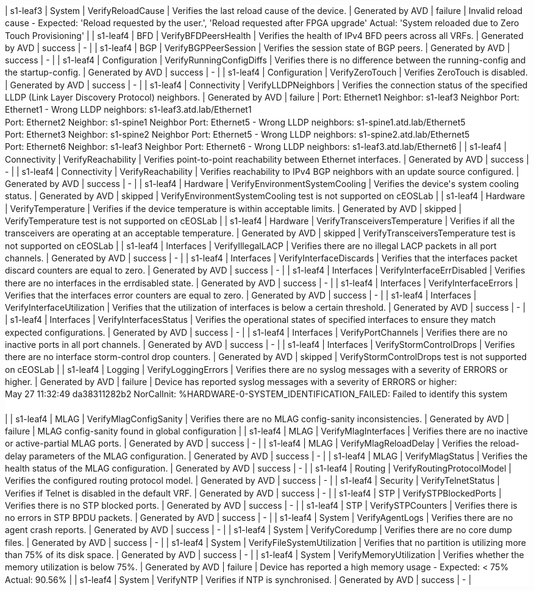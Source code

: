 | s1-leaf3 | System | VerifyReloadCause | Verifies the last reload cause of the device. | Generated by AVD | failure | Invalid reload cause -  Expected: 'Reload requested by the user.', 'Reload requested after FPGA upgrade' Actual: 'System reloaded due to Zero Touch Provisioning' |
| s1-leaf4 | BFD | VerifyBFDPeersHealth | Verifies the health of IPv4 BFD peers across all VRFs. | Generated by AVD | success | - |
| s1-leaf4 | BGP | VerifyBGPPeerSession | Verifies the session state of BGP peers. | Generated by AVD | success | - |
| s1-leaf4 | Configuration | VerifyRunningConfigDiffs | Verifies there is no difference between the running-config and the startup-config. | Generated by AVD | success | - |
| s1-leaf4 | Configuration | VerifyZeroTouch | Verifies ZeroTouch is disabled. | Generated by AVD | success | - |
| s1-leaf4 | Connectivity | VerifyLLDPNeighbors | Verifies the connection status of the specified LLDP (Link Layer Discovery Protocol) neighbors. | Generated by AVD | failure | Port: Ethernet1 Neighbor: s1-leaf3 Neighbor Port: Ethernet1 - Wrong LLDP neighbors: s1-leaf3.atd.lab/Ethernet1<br>Port: Ethernet2 Neighbor: s1-spine1 Neighbor Port: Ethernet5 - Wrong LLDP neighbors: s1-spine1.atd.lab/Ethernet5<br>Port: Ethernet3 Neighbor: s1-spine2 Neighbor Port: Ethernet5 - Wrong LLDP neighbors: s1-spine2.atd.lab/Ethernet5<br>Port: Ethernet6 Neighbor: s1-leaf3 Neighbor Port: Ethernet6 - Wrong LLDP neighbors: s1-leaf3.atd.lab/Ethernet6 |
| s1-leaf4 | Connectivity | VerifyReachability | Verifies point-to-point reachability between Ethernet interfaces. | Generated by AVD | success | - |
| s1-leaf4 | Connectivity | VerifyReachability | Verifies reachability to IPv4 BGP neighbors with an update source configured. | Generated by AVD | success | - |
| s1-leaf4 | Hardware | VerifyEnvironmentSystemCooling | Verifies the device's system cooling status. | Generated by AVD | skipped | VerifyEnvironmentSystemCooling test is not supported on cEOSLab |
| s1-leaf4 | Hardware | VerifyTemperature | Verifies if the device temperature is within acceptable limits. | Generated by AVD | skipped | VerifyTemperature test is not supported on cEOSLab |
| s1-leaf4 | Hardware | VerifyTransceiversTemperature | Verifies if all the transceivers are operating at an acceptable temperature. | Generated by AVD | skipped | VerifyTransceiversTemperature test is not supported on cEOSLab |
| s1-leaf4 | Interfaces | VerifyIllegalLACP | Verifies there are no illegal LACP packets in all port channels. | Generated by AVD | success | - |
| s1-leaf4 | Interfaces | VerifyInterfaceDiscards | Verifies that the interfaces packet discard counters are equal to zero. | Generated by AVD | success | - |
| s1-leaf4 | Interfaces | VerifyInterfaceErrDisabled | Verifies there are no interfaces in the errdisabled state. | Generated by AVD | success | - |
| s1-leaf4 | Interfaces | VerifyInterfaceErrors | Verifies that the interfaces error counters are equal to zero. | Generated by AVD | success | - |
| s1-leaf4 | Interfaces | VerifyInterfaceUtilization | Verifies that the utilization of interfaces is below a certain threshold. | Generated by AVD | success | - |
| s1-leaf4 | Interfaces | VerifyInterfacesStatus | Verifies the operational states of specified interfaces to ensure they match expected configurations. | Generated by AVD | success | - |
| s1-leaf4 | Interfaces | VerifyPortChannels | Verifies there are no inactive ports in all port channels. | Generated by AVD | success | - |
| s1-leaf4 | Interfaces | VerifyStormControlDrops | Verifies there are no interface storm-control drop counters. | Generated by AVD | skipped | VerifyStormControlDrops test is not supported on cEOSLab |
| s1-leaf4 | Logging | VerifyLoggingErrors | Verifies there are no syslog messages with a severity of ERRORS or higher. | Generated by AVD | failure | Device has reported syslog messages with a severity of ERRORS or higher:<br>May 27 11:32:49 da38311282b2 NorCalInit: %HARDWARE-0-SYSTEM_IDENTIFICATION_FAILED: Failed to identify this system<br> <br> |
| s1-leaf4 | MLAG | VerifyMlagConfigSanity | Verifies there are no MLAG config-sanity inconsistencies. | Generated by AVD | failure | MLAG config-sanity found in global configuration |
| s1-leaf4 | MLAG | VerifyMlagInterfaces | Verifies there are no inactive or active-partial MLAG ports. | Generated by AVD | success | - |
| s1-leaf4 | MLAG | VerifyMlagReloadDelay | Verifies the reload-delay parameters of the MLAG configuration. | Generated by AVD | success | - |
| s1-leaf4 | MLAG | VerifyMlagStatus | Verifies the health status of the MLAG configuration. | Generated by AVD | success | - |
| s1-leaf4 | Routing | VerifyRoutingProtocolModel | Verifies the configured routing protocol model. | Generated by AVD | success | - |
| s1-leaf4 | Security | VerifyTelnetStatus | Verifies if Telnet is disabled in the default VRF. | Generated by AVD | success | - |
| s1-leaf4 | STP | VerifySTPBlockedPorts | Verifies there is no STP blocked ports. | Generated by AVD | success | - |
| s1-leaf4 | STP | VerifySTPCounters | Verifies there is no errors in STP BPDU packets. | Generated by AVD | success | - |
| s1-leaf4 | System | VerifyAgentLogs | Verifies there are no agent crash reports. | Generated by AVD | success | - |
| s1-leaf4 | System | VerifyCoredump | Verifies there are no core dump files. | Generated by AVD | success | - |
| s1-leaf4 | System | VerifyFileSystemUtilization | Verifies that no partition is utilizing more than 75% of its disk space. | Generated by AVD | success | - |
| s1-leaf4 | System | VerifyMemoryUtilization | Verifies whether the memory utilization is below 75%. | Generated by AVD | failure | Device has reported a high memory usage - Expected: < 75% Actual: 90.56% |
| s1-leaf4 | System | VerifyNTP | Verifies if NTP is synchronised. | Generated by AVD | success | - |